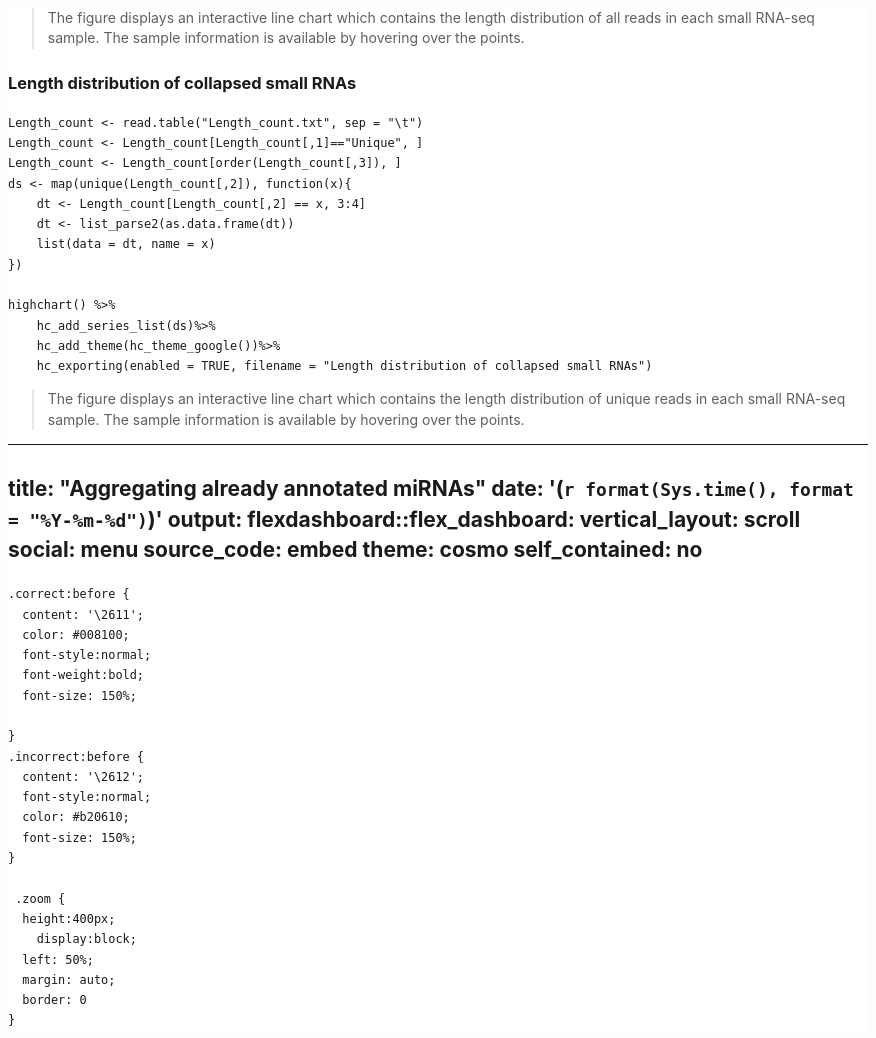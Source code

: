 > The figure displays an interactive line chart which contains the length distribution of all reads in each small RNA-seq sample. The sample information is available by hovering over the points.

### Length distribution of collapsed small RNAs

```{r}
Length_count <- read.table("Length_count.txt", sep = "\t")
Length_count <- Length_count[Length_count[,1]=="Unique", ]
Length_count <- Length_count[order(Length_count[,3]), ]
ds <- map(unique(Length_count[,2]), function(x){
    dt <- Length_count[Length_count[,2] == x, 3:4]
    dt <- list_parse2(as.data.frame(dt))
    list(data = dt, name = x)
})

highchart() %>% 
    hc_add_series_list(ds)%>%
    hc_add_theme(hc_theme_google())%>%
    hc_exporting(enabled = TRUE, filename = "Length distribution of collapsed small RNAs")

```

> The figure displays an interactive line chart which contains the length distribution of unique reads in each small RNA-seq sample. The sample information is available by hovering over the points.
---
title: "Aggregating already annotated miRNAs"
date: '(`r format(Sys.time(), format = "%Y-%m-%d")`)'
output:
  flexdashboard::flex_dashboard:
    vertical_layout: scroll
    social: menu
    source_code: embed
    theme: cosmo
    self_contained: no
---

```{css}
.correct:before {
  content: '\2611';
  color: #008100;
  font-style:normal;
  font-weight:bold;
  font-size: 150%;

}
.incorrect:before {
  content: '\2612';
  font-style:normal;    
  color: #b20610;
  font-size: 150%;
}

 .zoom {
  height:400px;
	display:block;
  left: 50%;
  margin: auto;
  border: 0
} 

```
